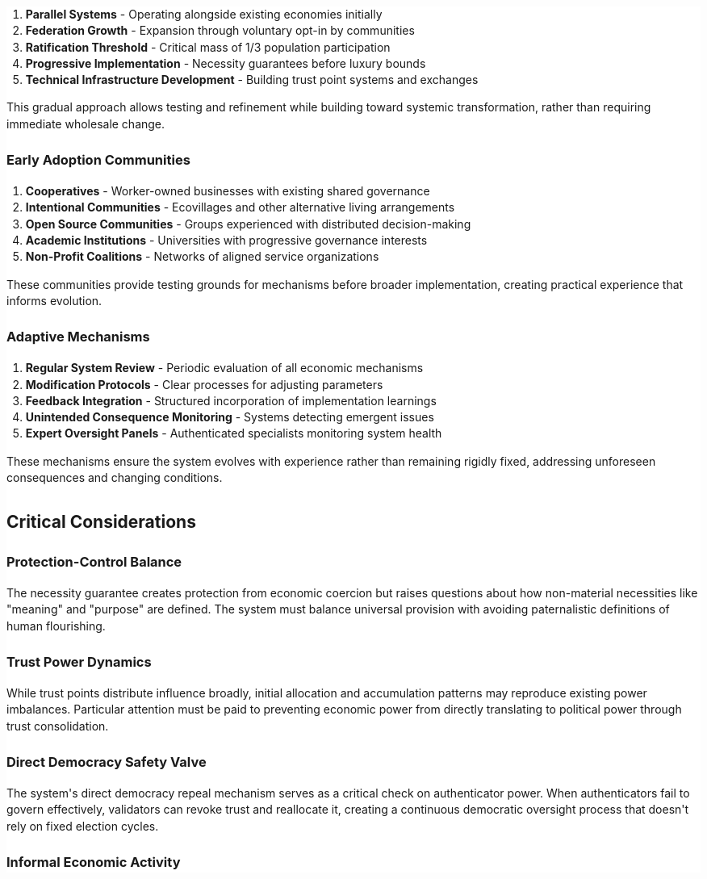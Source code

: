 1. **Parallel Systems** - Operating alongside existing economies initially
2. **Federation Growth** - Expansion through voluntary opt-in by communities
3. **Ratification Threshold** - Critical mass of 1/3 population participation
4. **Progressive Implementation** - Necessity guarantees before luxury bounds
5. **Technical Infrastructure Development** - Building trust point systems and exchanges

This gradual approach allows testing and refinement while building toward systemic transformation, rather than requiring immediate wholesale change.

### Early Adoption Communities

1. **Cooperatives** - Worker-owned businesses with existing shared governance
2. **Intentional Communities** - Ecovillages and other alternative living arrangements
3. **Open Source Communities** - Groups experienced with distributed decision-making
4. **Academic Institutions** - Universities with progressive governance interests
5. **Non-Profit Coalitions** - Networks of aligned service organizations

These communities provide testing grounds for mechanisms before broader implementation, creating practical experience that informs evolution.

### Adaptive Mechanisms

1. **Regular System Review** - Periodic evaluation of all economic mechanisms
2. **Modification Protocols** - Clear processes for adjusting parameters
3. **Feedback Integration** - Structured incorporation of implementation learnings
4. **Unintended Consequence Monitoring** - Systems detecting emergent issues
5. **Expert Oversight Panels** - Authenticated specialists monitoring system health

These mechanisms ensure the system evolves with experience rather than remaining rigidly fixed, addressing unforeseen consequences and changing conditions.

## Critical Considerations

### Protection-Control Balance

The necessity guarantee creates protection from economic coercion but raises questions about how non-material necessities like "meaning" and "purpose" are defined. The system must balance universal provision with avoiding paternalistic definitions of human flourishing.

### Trust Power Dynamics

While trust points distribute influence broadly, initial allocation and accumulation patterns may reproduce existing power imbalances. Particular attention must be paid to preventing economic power from directly translating to political power through trust consolidation.

### Direct Democracy Safety Valve

The system's direct democracy repeal mechanism serves as a critical check on authenticator power. When authenticators fail to govern effectively, validators can revoke trust and reallocate it, creating a continuous democratic oversight process that doesn't rely on fixed election cycles.

### Informal Economic Activity
